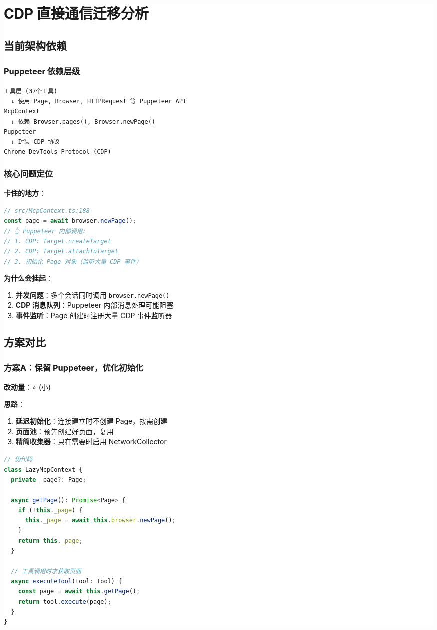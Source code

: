 # CDP 直接通信迁移分析

## 当前架构依赖

### Puppeteer 依赖层级
```
工具层 (37个工具)
  ↓ 使用 Page, Browser, HTTPRequest 等 Puppeteer API
McpContext
  ↓ 依赖 Browser.pages(), Browser.newPage()
Puppeteer
  ↓ 封装 CDP 协议
Chrome DevTools Protocol (CDP)
```

### 核心问题定位

**卡住的地方**：
```typescript
// src/McpContext.ts:188
const page = await browser.newPage();
// 👆 Puppeteer 内部调用:
// 1. CDP: Target.createTarget
// 2. CDP: Target.attachToTarget
// 3. 初始化 Page 对象（监听大量 CDP 事件）
```

**为什么会挂起**：
1. **并发问题**：多个会话同时调用 `browser.newPage()`
2. **CDP 消息队列**：Puppeteer 内部消息处理可能阻塞
3. **事件监听**：Page 创建时注册大量 CDP 事件监听器

## 方案对比

### 方案A：保留 Puppeteer，优化初始化

**改动量**：⭐ (小)

**思路**：
1. **延迟初始化**：连接建立时不创建 Page，按需创建
2. **页面池**：预先创建好页面，复用
3. **精简收集器**：只在需要时启用 NetworkCollector

```typescript
// 伪代码
class LazyMcpContext {
  private _page?: Page;
  
  async getPage(): Promise<Page> {
    if (!this._page) {
      this._page = await this.browser.newPage();
    }
    return this._page;
  }
  
  // 工具调用时才获取页面
  async executeTool(tool: Tool) {
    const page = await this.getPage();
    return tool.execute(page);
  }
}
```
